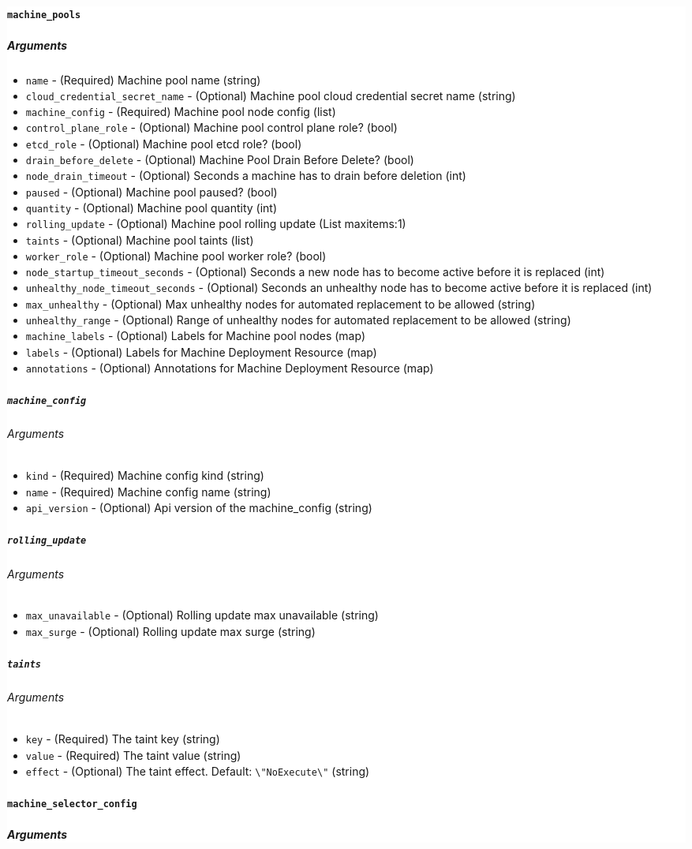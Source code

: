 #### `machine_pools`

##### Arguments

* `name` - (Required) Machine pool name (string)
* `cloud_credential_secret_name` - (Optional) Machine pool cloud credential secret name (string)
* `machine_config` - (Required) Machine pool node config (list)
* `control_plane_role` - (Optional) Machine pool control plane role? (bool)
* `etcd_role` - (Optional) Machine pool etcd role? (bool)
* `drain_before_delete` - (Optional) Machine Pool Drain Before Delete? (bool)
* `node_drain_timeout` - (Optional) Seconds a machine has to drain before deletion (int)
* `paused` - (Optional) Machine pool paused? (bool)
* `quantity` - (Optional) Machine pool quantity (int)
* `rolling_update` - (Optional) Machine pool rolling update (List maxitems:1)
* `taints` - (Optional) Machine pool taints (list)
* `worker_role` - (Optional) Machine pool worker role? (bool)
* `node_startup_timeout_seconds` - (Optional) Seconds a new node has to become active before it is replaced (int)
* `unhealthy_node_timeout_seconds` - (Optional) Seconds an unhealthy node has to become active before it is replaced (int)
* `max_unhealthy` - (Optional) Max unhealthy nodes for automated replacement to be allowed (string)
* `unhealthy_range` - (Optional) Range of unhealthy nodes for automated replacement to be allowed (string)
* `machine_labels` - (Optional) Labels for Machine pool nodes (map)
* `labels` - (Optional) Labels for Machine Deployment Resource (map)
* `annotations` - (Optional) Annotations for Machine Deployment Resource (map) 

##### `machine_config`

###### Arguments

* `kind` - (Required) Machine config kind (string)
* `name` - (Required) Machine config name (string)
* `api_version` - (Optional) Api version of the machine_config (string)

##### `rolling_update`

###### Arguments

* `max_unavailable` - (Optional) Rolling update max unavailable (string)
* `max_surge` - (Optional) Rolling update max surge (string)

##### `taints`

###### Arguments

* `key` - (Required) The taint key (string)
* `value` - (Required) The taint value (string)
* `effect` - (Optional) The taint effect. Default: `\"NoExecute\"` (string)

#### `machine_selector_config`

##### Arguments
